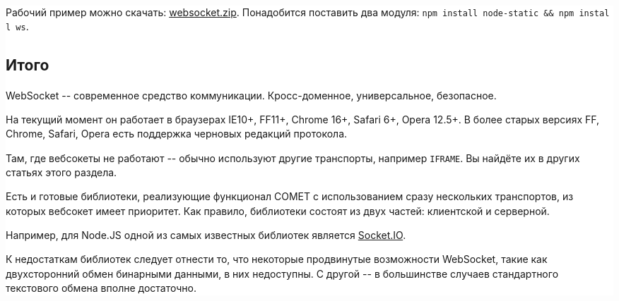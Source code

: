 Рабочий пример можно скачать: [websocket.zip](websocket.zip). Понадобится поставить два модуля: `npm install node-static && npm install ws`.
## Итого

WebSocket -- современное средство коммуникации. Кросс-доменное, универсальное, безопасное.

На текущий момент он работает в браузерах IE10+, FF11+, Chrome 16+, Safari 6+, Opera 12.5+. В более старых версиях FF, Chrome, Safari, Opera есть поддержка черновых редакций протокола.

Там, где вебсокеты не работают -- обычно используют другие транспорты, например `IFRAME`. Вы найдёте их в других статьях этого раздела.

Есть и готовые библиотеки, реализующие функционал COMET с использованием сразу нескольких транспортов, из которых вебсокет имеет приоритет. Как правило, библиотеки состоят из двух частей: клиентской и серверной.

Например, для Node.JS одной из самых известных библиотек является [Socket.IO](http://socket.io).

К недостаткам библиотек следует отнести то, что некоторые продвинутые возможности WebSocket, такие как двухсторонний обмен бинарными данными, в них недоступны. С другой -- в большинстве случаев стандартного текстового обмена вполне достаточно.
